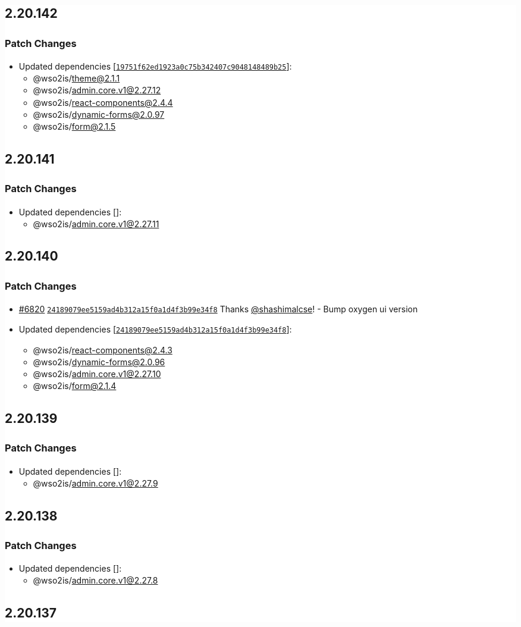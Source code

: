 ## 2.20.142

### Patch Changes

- Updated dependencies [[`19751f62ed1923a0c75b342407c9048148489b25`](https://github.com/wso2/identity-apps/commit/19751f62ed1923a0c75b342407c9048148489b25)]:
  - @wso2is/theme@2.1.1
  - @wso2is/admin.core.v1@2.27.12
  - @wso2is/react-components@2.4.4
  - @wso2is/dynamic-forms@2.0.97
  - @wso2is/form@2.1.5

## 2.20.141

### Patch Changes

- Updated dependencies []:
  - @wso2is/admin.core.v1@2.27.11

## 2.20.140

### Patch Changes

- [#6820](https://github.com/wso2/identity-apps/pull/6820) [`24189079ee5159ad4b312a15f0a1d4f3b99e34f8`](https://github.com/wso2/identity-apps/commit/24189079ee5159ad4b312a15f0a1d4f3b99e34f8) Thanks [@shashimalcse](https://github.com/shashimalcse)! - Bump oxygen ui version

- Updated dependencies [[`24189079ee5159ad4b312a15f0a1d4f3b99e34f8`](https://github.com/wso2/identity-apps/commit/24189079ee5159ad4b312a15f0a1d4f3b99e34f8)]:
  - @wso2is/react-components@2.4.3
  - @wso2is/dynamic-forms@2.0.96
  - @wso2is/admin.core.v1@2.27.10
  - @wso2is/form@2.1.4

## 2.20.139

### Patch Changes

- Updated dependencies []:
  - @wso2is/admin.core.v1@2.27.9

## 2.20.138

### Patch Changes

- Updated dependencies []:
  - @wso2is/admin.core.v1@2.27.8

## 2.20.137
